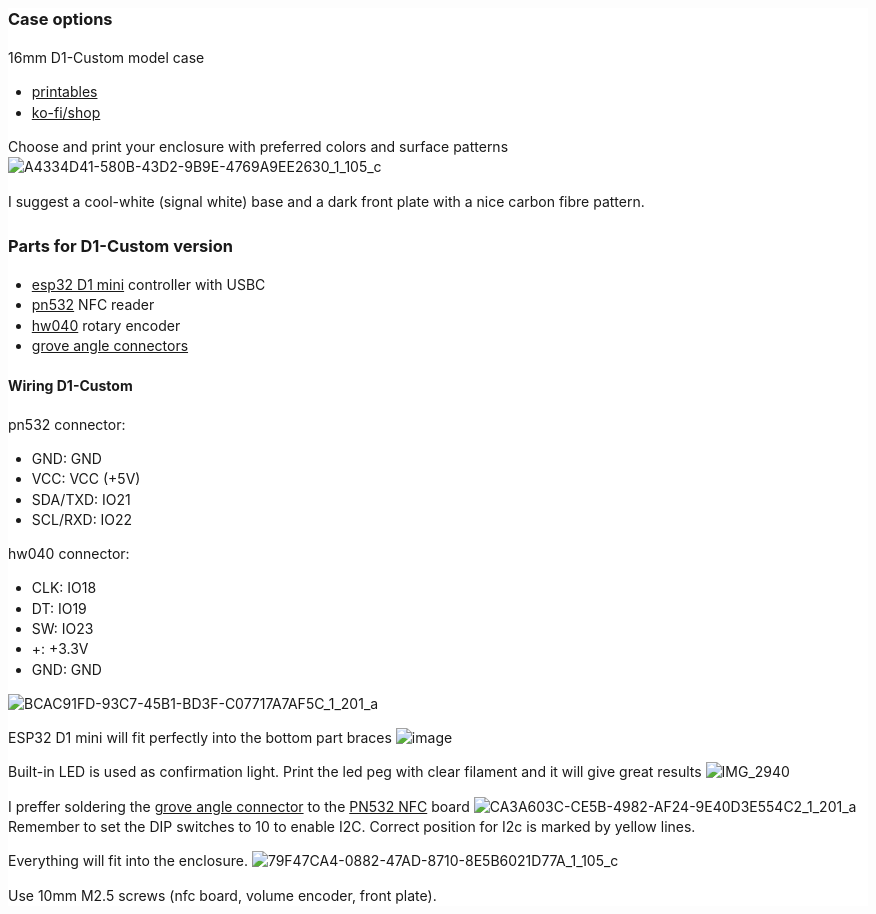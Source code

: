 ### Case options
16mm D1-Custom model case

- [printables](https://www.printables.com/model/1109660-tagtuner-d1-custom1)
- [ko-fi/shop]()

Choose and print your enclosure with preferred colors and surface patterns
![A4334D41-580B-43D2-9B9E-4769A9EE2630_1_105_c](https://github.com/user-attachments/assets/a507ec1a-55a8-4e1c-a4b2-368f907f073b)

I suggest a cool-white (signal white) base and a dark front plate with a nice carbon fibre pattern.

### Parts for D1-Custom version
- [esp32 D1 mini](https://s.click.aliexpress.com/e/_DkyEAwt) controller with USBC
- [pn532](https://s.click.aliexpress.com/e/_De8uw89) NFC reader
- [hw040](https://s.click.aliexpress.com/e/_DlIIMtn) rotary encoder
- [grove angle connectors](https://s.click.aliexpress.com/e/_DDF07mN)

#### Wiring D1-Custom
pn532 connector:
- GND: GND
- VCC: VCC (+5V)
- SDA/TXD: IO21
- SCL/RXD: IO22

hw040 connector:
- CLK: IO18
- DT: IO19
- SW: IO23
- +: +3.3V
- GND: GND

![BCAC91FD-93C7-45B1-BD3F-C07717A7AF5C_1_201_a](https://github.com/user-attachments/assets/6c01184f-bc0a-4e16-bff7-f1452aa176a0)

ESP32 D1 mini will fit perfectly into the bottom part braces
<img width="800" alt="image" src="https://github.com/user-attachments/assets/c7907571-c27f-4d40-ac83-a28fe8a409e3" />

Built-in LED is used as confirmation light. Print the led peg with clear filament and it will give great results
![IMG_2940](https://github.com/user-attachments/assets/e50b129d-66d2-4ead-8c5c-6e190eb7a39f)

I preffer soldering the [grove angle connector](https://s.click.aliexpress.com/e/_DDF07mN) to the [PN532 NFC](https://s.click.aliexpress.com/e/_De8uw89) board
![CA3A603C-CE5B-4982-AF24-9E40D3E554C2_1_201_a](https://github.com/user-attachments/assets/977e082d-af23-4d34-a981-68bd14b8df44)
Remember to set the DIP switches to 10 to enable I2C. Correct position for I2c is marked by yellow lines.

Everything will fit into the enclosure.
![79F47CA4-0882-47AD-8710-8E5B6021D77A_1_105_c](https://github.com/user-attachments/assets/97d14e1a-97f8-4c64-a5ec-44054e5350db)

Use 10mm M2.5 screws (nfc board, volume encoder, front plate).
